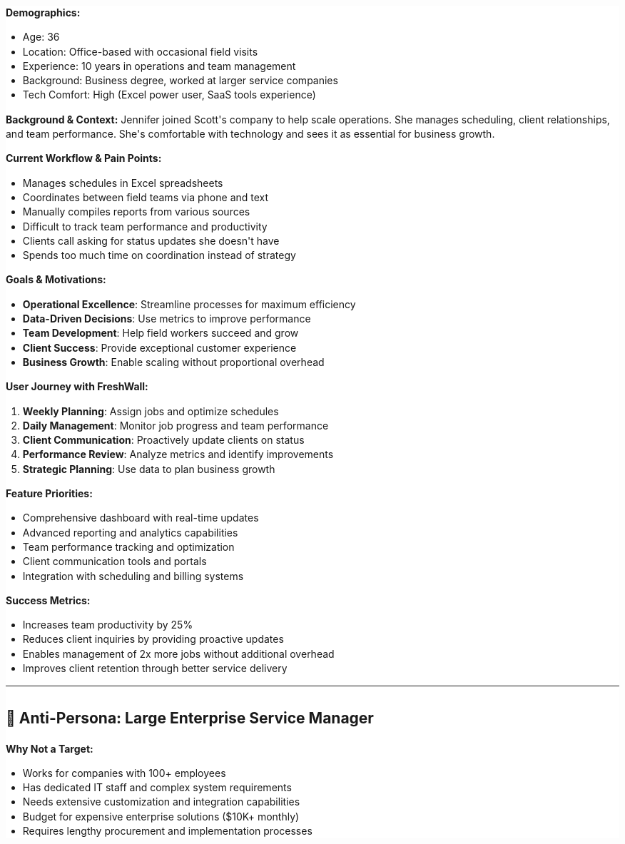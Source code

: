 **Demographics:**
- Age: 36
- Location: Office-based with occasional field visits
- Experience: 10 years in operations and team management
- Background: Business degree, worked at larger service companies
- Tech Comfort: High (Excel power user, SaaS tools experience)

**Background & Context:**
Jennifer joined Scott's company to help scale operations. She manages scheduling, client relationships, and team performance. She's comfortable with technology and sees it as essential for business growth.

**Current Workflow & Pain Points:**
- Manages schedules in Excel spreadsheets
- Coordinates between field teams via phone and text
- Manually compiles reports from various sources
- Difficult to track team performance and productivity
- Clients call asking for status updates she doesn't have
- Spends too much time on coordination instead of strategy

**Goals & Motivations:**
- **Operational Excellence**: Streamline processes for maximum efficiency
- **Data-Driven Decisions**: Use metrics to improve performance
- **Team Development**: Help field workers succeed and grow
- **Client Success**: Provide exceptional customer experience
- **Business Growth**: Enable scaling without proportional overhead

**User Journey with FreshWall:**
1. **Weekly Planning**: Assign jobs and optimize schedules
2. **Daily Management**: Monitor job progress and team performance
3. **Client Communication**: Proactively update clients on status
4. **Performance Review**: Analyze metrics and identify improvements
5. **Strategic Planning**: Use data to plan business growth

**Feature Priorities:**
- Comprehensive dashboard with real-time updates
- Advanced reporting and analytics capabilities
- Team performance tracking and optimization
- Client communication tools and portals
- Integration with scheduling and billing systems

**Success Metrics:**
- Increases team productivity by 25%
- Reduces client inquiries by providing proactive updates
- Enables management of 2x more jobs without additional overhead
- Improves client retention through better service delivery

---

## 🎯 Anti-Persona: Large Enterprise Service Manager

**Why Not a Target:**
- Works for companies with 100+ employees
- Has dedicated IT staff and complex system requirements
- Needs extensive customization and integration capabilities
- Budget for expensive enterprise solutions ($10K+ monthly)
- Requires lengthy procurement and implementation processes

